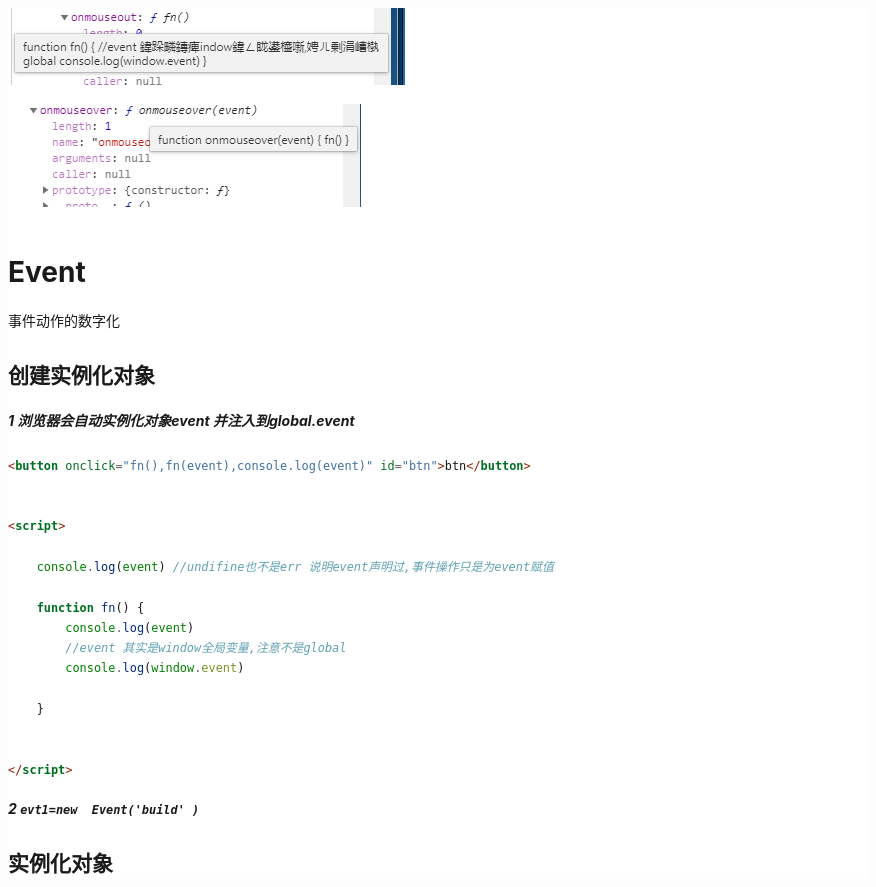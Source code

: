 ![image-20191209013551481](img/image-20191209013551481.png)



![](img/image-20191209013500963.png)

# Event

事件动作的数字化

## 创建实例化对象

##### 1 浏览器会自动实例化对象event 并注入到global.event

```html
<button onclick="fn(),fn(event),console.log(event)" id="btn">btn</button>


<script>

    console.log(event) //undifine也不是err 说明event声明过,事件操作只是为event赋值

    function fn() {
        console.log(event)
        //event 其实是window全局变量,注意不是global
        console.log(window.event)

    }


</script>

```

##### 2 `evt1=new  Event('build' )`

## 实例化对象
